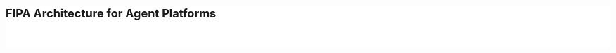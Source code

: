 </ul><h3 id="FIPA-Architecture-for-Agent-Platforms" data-id="FIPA-Architecture-for-Agent-Platforms"><a class="anchor hidden-xs" href="#FIPA-Architecture-for-Agent-Platforms" title="FIPA-Architecture-for-Agent-Platforms"><span class="octicon octicon-link"></span></a><span>FIPA Architecture for Agent Platforms</span></h3><p><img src="https://i.imgur.com/l5mj9wY.png" alt="" loading="lazy"></p></div>
    <div class="ui-toc dropup unselectable hidden-print" style="display:none;">
        <div class="pull-right dropdown">
            <a id="tocLabel" class="ui-toc-label btn btn-default" data-toggle="dropdown" href="#" role="button" aria-haspopup="true" aria-expanded="false" title="Table of content">
                <i class="fa fa-bars"></i>
            </a>
            <ul id="ui-toc" class="ui-toc-dropdown dropdown-menu" aria-labelledby="tocLabel">
                <div class="toc"><ul class="nav">
<li class=""><a href="#Agent-Architectures" title="Agent Architectures">Agent Architectures</a><ul class="nav">
<li class=""><a href="#Abstract-Architecture-for-Agents" title="Abstract Architecture for Agents">Abstract Architecture for Agents</a><ul class="nav">
<li class=""><a href="#Reactive-Agents" title="Reactive Agents">Reactive Agents</a></li>
<li class=""><a href="#Purely-Reactive-Agents" title="Purely Reactive Agents">Purely Reactive Agents</a></li>
<li class=""><a href="#Reactive-Agents-with-Internal-State" title="Reactive Agents with Internal State">Reactive Agents with Internal State</a></li>
<li class=""><a href="#AdvantagesDisadvantages-of-Reactive-Agents" title="Advantages/Disadvantages of Reactive Agents">Advantages/Disadvantages of Reactive Agents</a></li>
<li class=""><a href="#Situated-Automata-Components-RULER-and-GAPPS" title="Situated Automata Components: RULER and GAPPS">Situated Automata Components: RULER and GAPPS</a></li>
<li class=""><a href="#Delliberative-Agents-with-expected-utilities" title="Delliberative Agents (with expected utilities)">Delliberative Agents (with expected utilities)</a></li>
<li class=""><a href="#Delliberative-Agents-with-explicit-goals" title="Delliberative Agents (with explicit goals)">Delliberative Agents (with explicit goals)</a></li>
<li class=""><a href="#Agents’-Interactions" title="Agents’ Interactions">Agents’ Interactions</a></li>
</ul>
</li>
<li class=""><a href="#Architectures-for-Multiagent-Systems" title="Architectures for Multiagent Systems">Architectures for Multiagent Systems</a><ul class="nav">
<li class=""><a href="#MAS---many-agents-in-the-same-environment" title="MAS - many agents in the same environment">MAS - many agents in the same environment</a></li>
<li class=""><a href="#Agent-Platform" title="Agent Platform">Agent Platform</a></li>
<li class=""><a href="#Components-of-an-Agent-Platform" title="Components of an Agent Platform">Components of an Agent Platform</a></li>
<li class=""><a href="#Communication-methods" title="Communication methods">Communication methods</a></li>
<li class=""><a href="#FIPA-Architecture-for-Agent-Platforms" title="FIPA Architecture for Agent Platforms">FIPA Architecture for Agent Platforms</a></li>
</ul>
</li>
</ul>
</li>
</ul>
</div><div class="toc-menu"><a class="expand-toggle" href="#">Expand all</a><a class="back-to-top" href="#">Back to top</a><a class="go-to-bottom" href="#">Go to bottom</a></div>
            </ul>
        </div>
    </div>
    <div id="ui-toc-affix" class="ui-affix-toc ui-toc-dropdown unselectable hidden-print" data-spy="affix" style="top:17px;display:none;" null null>
        <div class="toc"><ul class="nav">
<li class=""><a href="#Agent-Architectures" title="Agent Architectures">Agent Architectures</a><ul class="nav">
<li class=""><a href="#Abstract-Architecture-for-Agents" title="Abstract Architecture for Agents">Abstract Architecture for Agents</a><ul class="nav">
<li class=""><a href="#Reactive-Agents" title="Reactive Agents">Reactive Agents</a></li>
<li class=""><a href="#Purely-Reactive-Agents" title="Purely Reactive Agents">Purely Reactive Agents</a></li>
<li class=""><a href="#Reactive-Agents-with-Internal-State" title="Reactive Agents with Internal State">Reactive Agents with Internal State</a></li>
